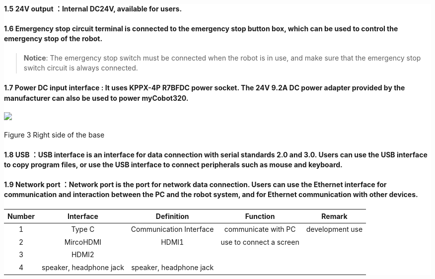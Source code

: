 #### 1.5 24V output ：Internal DC24V, available for users.

#### 1.6 Emergency stop circuit terminal is connected to the emergency stop button box, which can be used to control the emergency stop of the robot.

> **Notice**: The emergency stop switch must be connected when the robot is in use, and make sure that the emergency stop switch circuit is always connected.

#### 1.7 Power DC input interface : It uses KPPX-4P R7BFDC power socket. The 24V 9.2A DC power adapter provided by the manufacturer can also be used to power myCobot320.

<img src="../../resources/8-FilesDownload/2-serialproduct/wpsEBC3.tmp.jpg" width="800" height="auto" />

Figure 3 Right side of the base

#### 1.8 USB ：USB interface is an interface for data connection with serial standards 2.0 and 3.0. Users can use the USB interface to copy program files, or use the USB interface to connect peripherals such as mouse and keyboard.

#### 1.9 Network port ：Network port is the port for network data connection. Users can use the Ethernet interface for communication and interaction between the PC and the robot system, and for Ethernet communication with other devices.

<table>
  <thead>
    <tr style="text-align:center;">
      <th>Number</th>
      <th>Interface</th>
      <th>Definition</th>
      <th>Function</th>
      <th>Remark</th>
    </tr>
  </thead>
  <tbody>
    <tr style="text-align:center;">
      <td>1</td>
      <td>Type C</td>
      <td>Communication Interface</td>
      <td>communicate with PC</td>
      <td>development use</td>
    </tr>
    <tr style="text-align:center;">
      <td>2</td>
      <td>MircoHDMI</td>
      <td>HDMI1</td>
      <td>use to connect a screen</td>
      <td></td>
    </tr>
    <tr style="text-align:center;">
      <td>3</td>
      <td>HDMI2</td>
      <td></td>
      <td></td>
      <td></td>
    </tr>
    <tr style="text-align:center;">
      <td>4</td>
      <td>speaker, headphone jack</td>
      <td>speaker, headphone jack</td>
      <td></td>
      <td></td>